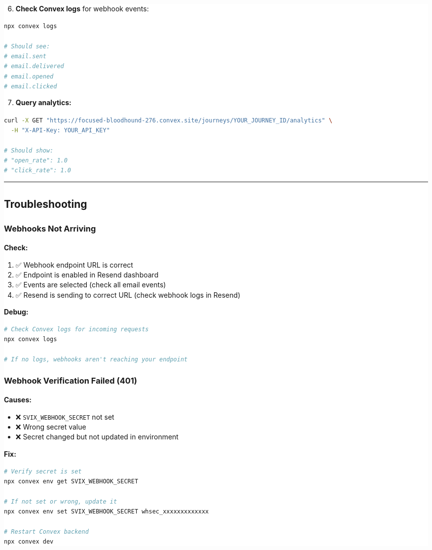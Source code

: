 6. **Check Convex logs** for webhook events:
```bash
npx convex logs

# Should see:
# email.sent
# email.delivered
# email.opened
# email.clicked
```

7. **Query analytics:**
```bash
curl -X GET "https://focused-bloodhound-276.convex.site/journeys/YOUR_JOURNEY_ID/analytics" \
  -H "X-API-Key: YOUR_API_KEY"

# Should show:
# "open_rate": 1.0
# "click_rate": 1.0
```

---

## Troubleshooting

### Webhooks Not Arriving

**Check:**
1. ✅ Webhook endpoint URL is correct
2. ✅ Endpoint is enabled in Resend dashboard
3. ✅ Events are selected (check all email events)
4. ✅ Resend is sending to correct URL (check webhook logs in Resend)

**Debug:**
```bash
# Check Convex logs for incoming requests
npx convex logs

# If no logs, webhooks aren't reaching your endpoint
```

### Webhook Verification Failed (401)

**Causes:**
- ❌ `SVIX_WEBHOOK_SECRET` not set
- ❌ Wrong secret value
- ❌ Secret changed but not updated in environment

**Fix:**
```bash
# Verify secret is set
npx convex env get SVIX_WEBHOOK_SECRET

# If not set or wrong, update it
npx convex env set SVIX_WEBHOOK_SECRET whsec_xxxxxxxxxxxxx

# Restart Convex backend
npx convex dev
```
